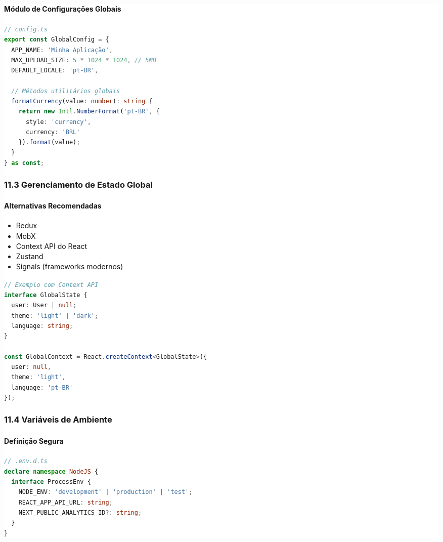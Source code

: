 #### Módulo de Configurações Globais
```typescript
// config.ts
export const GlobalConfig = {
  APP_NAME: 'Minha Aplicação',
  MAX_UPLOAD_SIZE: 5 * 1024 * 1024, // 5MB
  DEFAULT_LOCALE: 'pt-BR',
  
  // Métodos utilitários globais
  formatCurrency(value: number): string {
    return new Intl.NumberFormat('pt-BR', {
      style: 'currency',
      currency: 'BRL'
    }).format(value);
  }
} as const;
```

### 11.3 Gerenciamento de Estado Global

#### Alternativas Recomendadas
- Redux
- MobX
- Context API do React
- Zustand
- Signals (frameworks modernos)

```typescript
// Exemplo com Context API
interface GlobalState {
  user: User | null;
  theme: 'light' | 'dark';
  language: string;
}

const GlobalContext = React.createContext<GlobalState>({
  user: null,
  theme: 'light',
  language: 'pt-BR'
});
```

### 11.4 Variáveis de Ambiente

#### Definição Segura
```typescript
// .env.d.ts
declare namespace NodeJS {
  interface ProcessEnv {
    NODE_ENV: 'development' | 'production' | 'test';
    REACT_APP_API_URL: string;
    NEXT_PUBLIC_ANALYTICS_ID?: string;
  }
}
```
